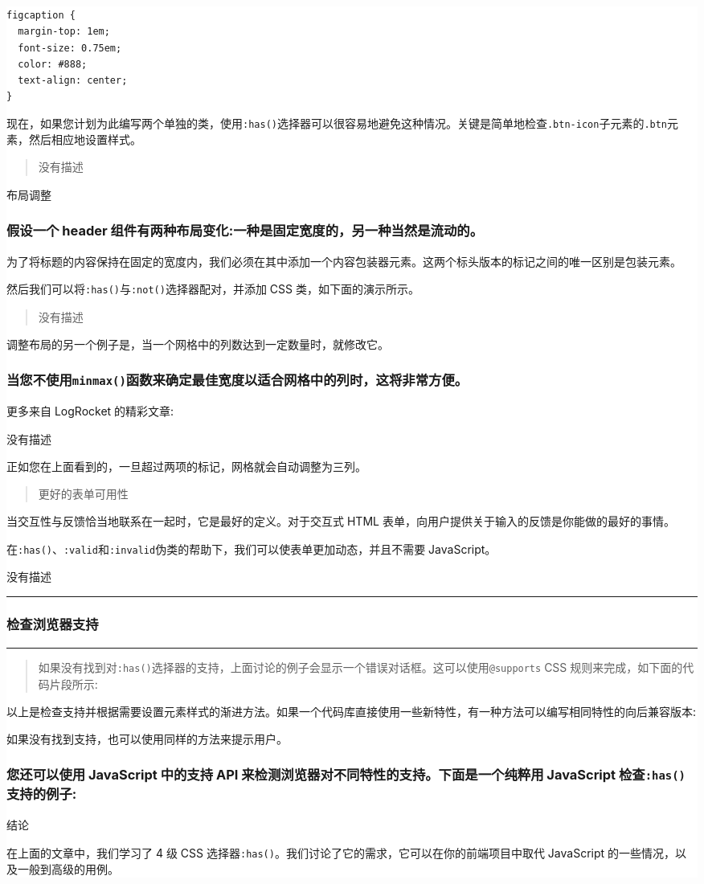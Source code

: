 ```
figcaption {
  margin-top: 1em;
  font-size: 0.75em;
  color: #888;
  text-align: center;
}

```

现在，如果您计划为此编写两个单独的类，使用`:has()`选择器可以很容易地避免这种情况。关键是简单地检查`.btn-icon`子元素的`.btn`元素，然后相应地设置样式。

> 没有描述

布局调整

### 假设一个 header 组件有两种布局变化:一种是固定宽度的，另一种当然是流动的。

为了将标题的内容保持在固定的宽度内，我们必须在其中添加一个内容包装器元素。这两个标头版本的标记之间的唯一区别是包装元素。

然后我们可以将`:has()`与`:not()`选择器配对，并添加 CSS 类，如下面的演示所示。

> 没有描述

调整布局的另一个例子是，当一个网格中的列数达到一定数量时，就修改它。

### 当您不使用`minmax()`函数来确定最佳宽度以适合网格中的列时，这将非常方便。

更多来自 LogRocket 的精彩文章:

没有描述

正如您在上面看到的，一旦超过两项的标记，网格就会自动调整为三列。

> 更好的表单可用性

当交互性与反馈恰当地联系在一起时，它是最好的定义。对于交互式 HTML 表单，向用户提供关于输入的反馈是你能做的最好的事情。

在`:has()`、`:valid`和`:invalid`伪类的帮助下，我们可以使表单更加动态，并且不需要 JavaScript。

没有描述

* * *

### 检查浏览器支持

* * *

> 如果没有找到对`:has()`选择器的支持，上面讨论的例子会显示一个错误对话框。这可以使用`@supports` CSS 规则来完成，如下面的代码片段所示:

以上是检查支持并根据需要设置元素样式的渐进方法。如果一个代码库直接使用一些新特性，有一种方法可以编写相同特性的向后兼容版本:

如果没有找到支持，也可以使用同样的方法来提示用户。

### 您还可以使用 JavaScript 中的支持 API 来检测浏览器对不同特性的支持。下面是一个纯粹用 JavaScript 检查`:has()`支持的例子:

结论

在上面的文章中，我们学习了 4 级 CSS 选择器`:has()`。我们讨论了它的需求，它可以在你的前端项目中取代 JavaScript 的一些情况，以及一般到高级的用例。
